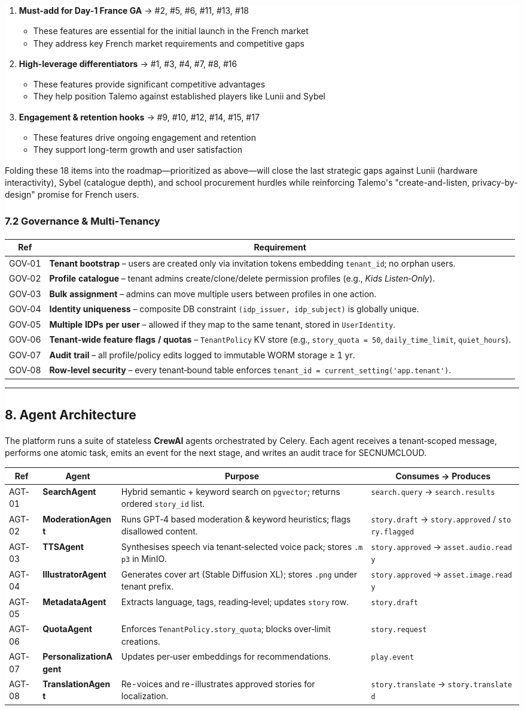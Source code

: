 1. **Must-add for Day-1 France GA** → #2, #5, #6, #11, #13, #18
   - These features are essential for the initial launch in the French market
   - They address key French market requirements and competitive gaps

2. **High-leverage differentiators** → #1, #3, #4, #7, #8, #16
   - These features provide significant competitive advantages
   - They help position Talemo against established players like Lunii and Sybel

3. **Engagement & retention hooks** → #9, #10, #12, #14, #15, #17
   - These features drive ongoing engagement and retention
   - They support long-term growth and user satisfaction

Folding these 18 items into the roadmap—prioritized as above—will close the last strategic gaps against Lunii (hardware interactivity), Sybel (catalogue depth), and school procurement hurdles while reinforcing Talemo's "create-and-listen, privacy-by-design" promise for French users.

### 7.2 Governance & Multi‑Tenancy

| Ref    | Requirement                                                                                                 |
| ------ | ----------------------------------------------------------------------------------------------------------- |
| GOV‑01 | **Tenant bootstrap** – users are created only via invitation tokens embedding `tenant_id`; no orphan users. |
| GOV‑02 | **Profile catalogue** – tenant admins create/clone/delete permission profiles (e.g., *Kids Listen‑Only*).   |
| GOV‑03 | **Bulk assignment** – admins can move multiple users between profiles in one action.                        |
| GOV‑04 | **Identity uniqueness** – composite DB constraint `(idp_issuer, idp_subject)` is globally unique.           |
| GOV‑05 | **Multiple IDPs per user** – allowed if they map to the same tenant, stored in `UserIdentity`.              |
| GOV‑06 | **Tenant‑wide feature flags / quotas** – `TenantPolicy` KV store (e.g., `story_quota = 50`, `daily_time_limit`, `quiet_hours`). |
| GOV‑07 | **Audit trail** – all profile/policy edits logged to immutable WORM storage ≥ 1 yr.                         |
| GOV‑08 | **Row‑level security** – every tenant‑bound table enforces `tenant_id = current_setting('app.tenant')`.     |

---

## 8. Agent Architecture

The platform runs a suite of stateless **CrewAI** agents orchestrated by Celery. Each agent receives a tenant‑scoped message, performs one atomic task, emits an event for the next stage, and writes an audit trace for SECNUMCLOUD.

| Ref    | Agent                    | Purpose                                                                          | Consumes → Produces                                |
| ------ | ------------------------ | -------------------------------------------------------------------------------- | -------------------------------------------------- |
| AGT‑01 | **SearchAgent**          | Hybrid semantic + keyword search on `pgvector`; returns ordered `story_id` list. | `search.query` → `search.results`                  |
| AGT‑02 | **ModerationAgent**      | Runs GPT‑4 based moderation & keyword heuristics; flags disallowed content.      | `story.draft` → `story.approved` / `story.flagged` |
| AGT‑03 | **TTSAgent**             | Synthesises speech via tenant‑selected voice pack; stores `.mp3` in MinIO.       | `story.approved` → `asset.audio.ready`             |
| AGT‑04 | **IllustratorAgent**     | Generates cover art (Stable Diffusion XL); stores `.png` under tenant prefix.    | `story.approved` → `asset.image.ready`             |
| AGT‑05 | **MetadataAgent**        | Extracts language, tags, reading‑level; updates `story` row.                     | `story.draft`                                      |
| AGT‑06 | **QuotaAgent**           | Enforces `TenantPolicy.story_quota`; blocks over‑limit creations.                | `story.request`                                    |
| AGT‑07 | **PersonalizationAgent** | Updates per‑user embeddings for recommendations.                                 | `play.event`                                       |
| AGT‑08 | **TranslationAgent**     | Re-voices and re-illustrates approved stories for localization.                  | `story.translate` → `story.translated`             |
